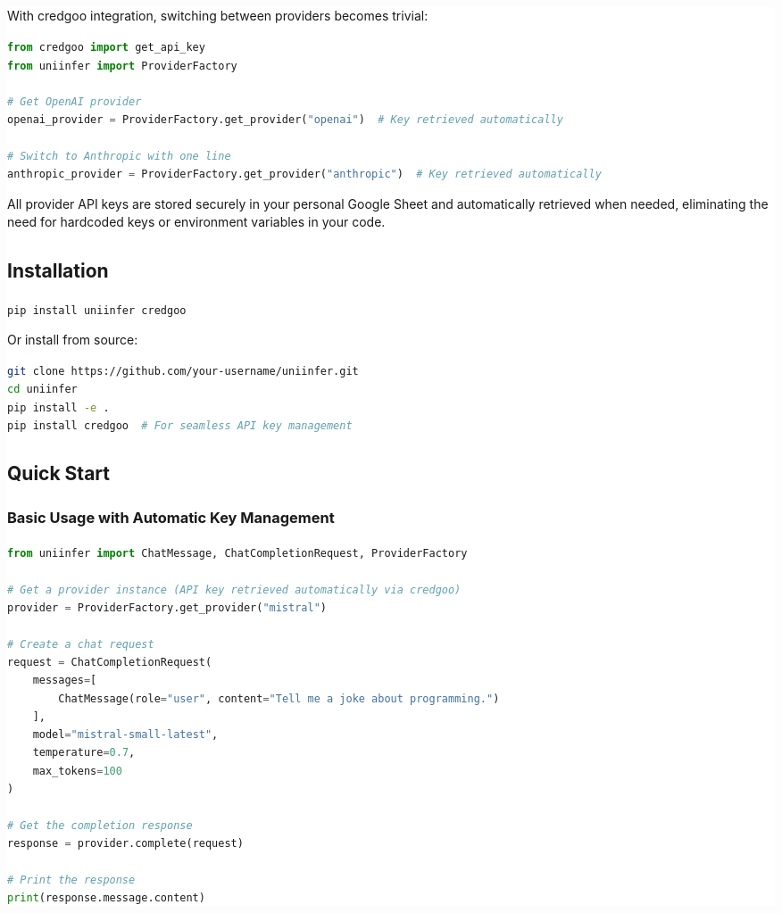 With credgoo integration, switching between providers becomes trivial:

```python
from credgoo import get_api_key
from uniinfer import ProviderFactory

# Get OpenAI provider
openai_provider = ProviderFactory.get_provider("openai")  # Key retrieved automatically

# Switch to Anthropic with one line
anthropic_provider = ProviderFactory.get_provider("anthropic")  # Key retrieved automatically
```

All provider API keys are stored securely in your personal Google Sheet and automatically retrieved when needed, eliminating the need for hardcoded keys or environment variables in your code.

## Installation

```bash
pip install uniinfer credgoo
```

Or install from source:

```bash
git clone https://github.com/your-username/uniinfer.git
cd uniinfer
pip install -e .
pip install credgoo  # For seamless API key management
```

## Quick Start

### Basic Usage with Automatic Key Management

```python
from uniinfer import ChatMessage, ChatCompletionRequest, ProviderFactory

# Get a provider instance (API key retrieved automatically via credgoo)
provider = ProviderFactory.get_provider("mistral")

# Create a chat request
request = ChatCompletionRequest(
    messages=[
        ChatMessage(role="user", content="Tell me a joke about programming.")
    ],
    model="mistral-small-latest",
    temperature=0.7,
    max_tokens=100
)

# Get the completion response
response = provider.complete(request)

# Print the response
print(response.message.content)
```

